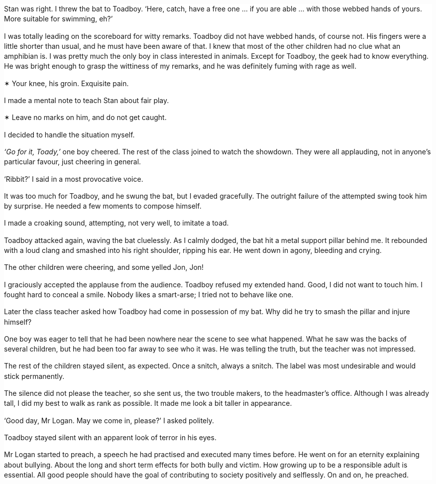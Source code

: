 Stan was right. I threw the bat to Toadboy. ‘Here, catch, have a free one … if you are able … with those webbed hands of yours. More suitable for swimming, eh?’

I was totally leading on the scoreboard for witty remarks. Toadboy did not have webbed hands, of course not. His fingers were a little shorter than usual, and he must have been aware of that. I knew that most of the other children had no clue what an amphibian is. I was pretty much the only boy in class interested in animals. Except for Toadboy, the geek had to know everything. He was bright enough to grasp the wittiness of my remarks, and he was definitely fuming with rage as well.

✶ Your knee, his groin. Exquisite pain.

I made a mental note to teach Stan about fair play.

✶ Leave no marks on him, and do not get caught.

I decided to handle the situation myself.

*‘Go for it, Toady,’* one boy cheered. The rest of the class joined to watch the showdown. They were all applauding, not in anyone’s particular favour, just cheering in general.

‘Ribbit?’ I said in a most provocative voice.

It was too much for Toadboy, and he swung the bat, but I evaded gracefully. The outright failure of the attempted swing took him by surprise. He needed a few moments to compose himself.

I made a croaking sound, attempting, not very well, to imitate a toad.

Toadboy attacked again, waving the bat cluelessly. As I calmly dodged, the bat hit a metal support pillar behind me. It rebounded with a loud clang and smashed into his right shoulder, ripping his ear. He went down in agony, bleeding and crying.

The other children were cheering, and some yelled Jon, Jon\!

I graciously accepted the applause from the audience. Toadboy refused my extended hand. Good, I did not want to touch him. I fought hard to conceal a smile. Nobody likes a smart-arse; I tried not to behave like one.

Later the class teacher asked how Toadboy had come in possession of my bat. Why did he try to smash the pillar and injure himself?

One boy was eager to tell that he had been nowhere near the scene to see what happened. What he saw was the backs of several children, but he had been too far away to see who it was. He was telling the truth, but the teacher was not impressed.

The rest of the children stayed silent, as expected. Once a snitch, always a snitch. The label was most undesirable and would stick permanently.

The silence did not please the teacher, so she sent us, the two trouble makers, to the headmaster’s office. Although I was already tall, I did my best to walk as rank as possible. It made me look a bit taller in appearance.

‘Good day, Mr Logan. May we come in, please?’ I asked politely.

Toadboy stayed silent with an apparent look of terror in his eyes.

Mr Logan started to preach, a speech he had practised and executed many times before. He went on for an eternity explaining about bullying. About the long and short term effects for both bully and victim. How growing up to be a responsible adult is essential. All good people should have the goal of contributing to society positively and selflessly. On and on, he preached.

